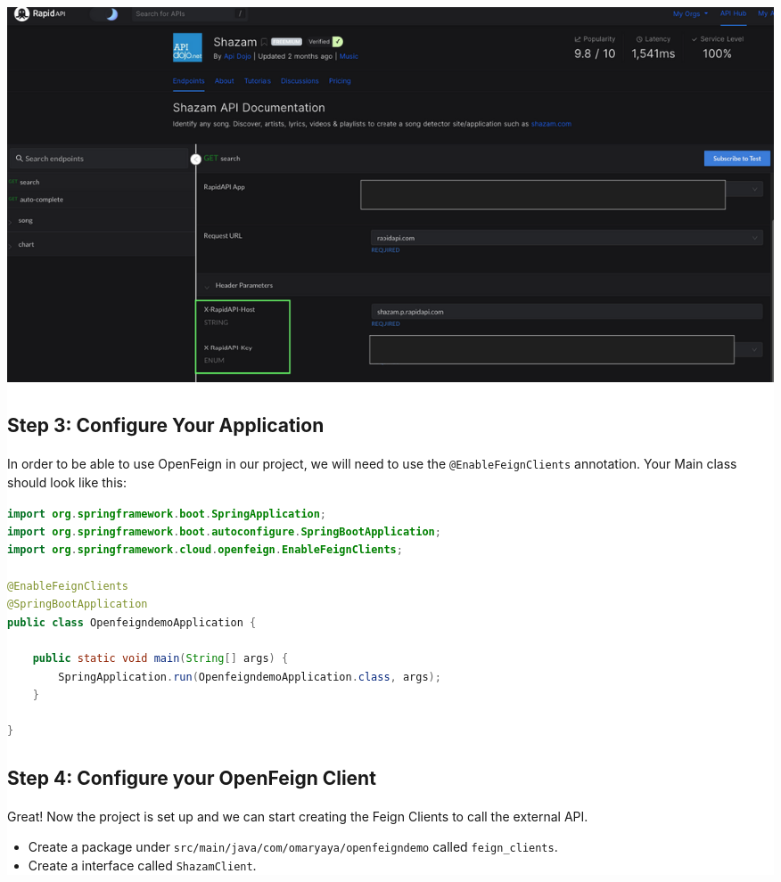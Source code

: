 ![RapidAPI](/img/posts/openfeign-part-1/rapidapi.png)


## Step 3: Configure Your Application

In order to be able to use OpenFeign in our project, we will need to use the `@EnableFeignClients` annotation.
Your Main class should look like this:

```java
import org.springframework.boot.SpringApplication;
import org.springframework.boot.autoconfigure.SpringBootApplication;
import org.springframework.cloud.openfeign.EnableFeignClients;

@EnableFeignClients
@SpringBootApplication
public class OpenfeigndemoApplication {

	public static void main(String[] args) {
		SpringApplication.run(OpenfeigndemoApplication.class, args);
	}

}
```


## Step 4: Configure your OpenFeign Client
Great! Now the project is set up and we can start creating the Feign Clients to call the external API.

- Create a package under `src/main/java/com/omaryaya/openfeigndemo` called `feign_clients`.
- Create a interface called `ShazamClient`.
